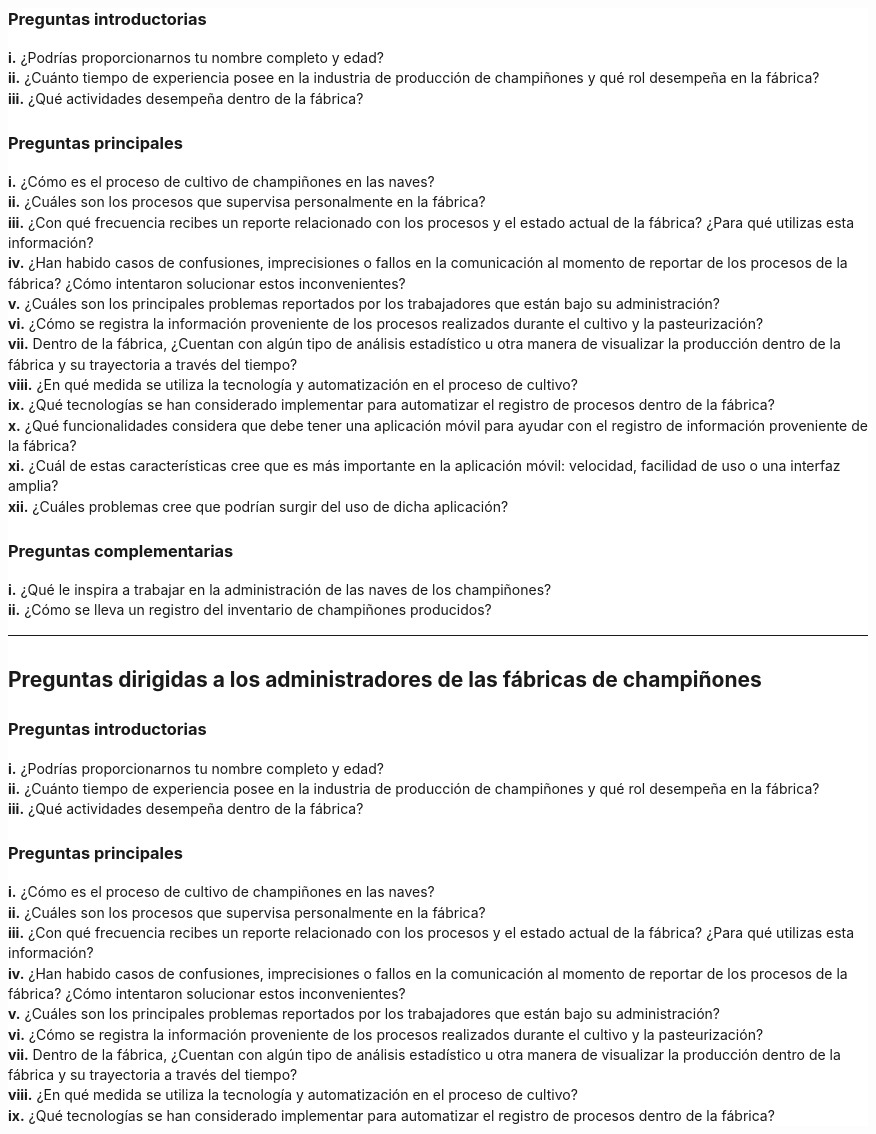 ### Preguntas introductorias

**i.** ¿Podrías proporcionarnos tu nombre completo y edad?  
**ii.** ¿Cuánto tiempo de experiencia posee en la industria de producción de champiñones y qué rol desempeña en la fábrica?  
**iii.** ¿Qué actividades desempeña dentro de la fábrica?

### Preguntas principales

**i.** ¿Cómo es el proceso de cultivo de champiñones en las naves?  
**ii.** ¿Cuáles son los procesos que supervisa personalmente en la fábrica?  
**iii.** ¿Con qué frecuencia recibes un reporte relacionado con los procesos y el estado actual de la fábrica? ¿Para qué utilizas esta información?  
**iv.** ¿Han habido casos de confusiones, imprecisiones o fallos en la comunicación al momento de reportar de los procesos de la fábrica? ¿Cómo intentaron solucionar estos inconvenientes?  
**v.** ¿Cuáles son los principales problemas reportados por los trabajadores que están bajo su administración?  
**vi.** ¿Cómo se registra la información proveniente de los procesos realizados durante el cultivo y la pasteurización?  
**vii.** Dentro de la fábrica, ¿Cuentan con algún tipo de análisis estadístico u otra manera de visualizar la producción dentro de la fábrica y su trayectoria a través del tiempo?  
**viii.** ¿En qué medida se utiliza la tecnología y automatización en el proceso de cultivo?  
**ix.** ¿Qué tecnologías se han considerado implementar para automatizar el registro de procesos dentro de la fábrica?  
**x.** ¿Qué funcionalidades considera que debe tener una aplicación móvil para ayudar con el registro de información proveniente de la fábrica?  
**xi.** ¿Cuál de estas características cree que es más importante en la aplicación móvil: velocidad, facilidad de uso o una interfaz amplia?  
**xii.** ¿Cuáles problemas cree que podrían surgir del uso de dicha aplicación?

### Preguntas complementarias

**i.** ¿Qué le inspira a trabajar en la administración de las naves de los champiñones?  
**ii.** ¿Cómo se lleva un registro del inventario de champiñones producidos?

---

## Preguntas dirigidas a los administradores de las fábricas de champiñones

### Preguntas introductorias

**i.** ¿Podrías proporcionarnos tu nombre completo y edad?  
**ii.** ¿Cuánto tiempo de experiencia posee en la industria de producción de champiñones y qué rol desempeña en la fábrica?  
**iii.** ¿Qué actividades desempeña dentro de la fábrica?

### Preguntas principales

**i.** ¿Cómo es el proceso de cultivo de champiñones en las naves?  
**ii.** ¿Cuáles son los procesos que supervisa personalmente en la fábrica?  
**iii.** ¿Con qué frecuencia recibes un reporte relacionado con los procesos y el estado actual de la fábrica? ¿Para qué utilizas esta información?  
**iv.** ¿Han habido casos de confusiones, imprecisiones o fallos en la comunicación al momento de reportar de los procesos de la fábrica? ¿Cómo intentaron solucionar estos inconvenientes?  
**v.** ¿Cuáles son los principales problemas reportados por los trabajadores que están bajo su administración?  
**vi.** ¿Cómo se registra la información proveniente de los procesos realizados durante el cultivo y la pasteurización?  
**vii.** Dentro de la fábrica, ¿Cuentan con algún tipo de análisis estadístico u otra manera de visualizar la producción dentro de la fábrica y su trayectoria a través del tiempo?  
**viii.** ¿En qué medida se utiliza la tecnología y automatización en el proceso de cultivo?  
**ix.** ¿Qué tecnologías se han considerado implementar para automatizar el registro de procesos dentro de la fábrica?  